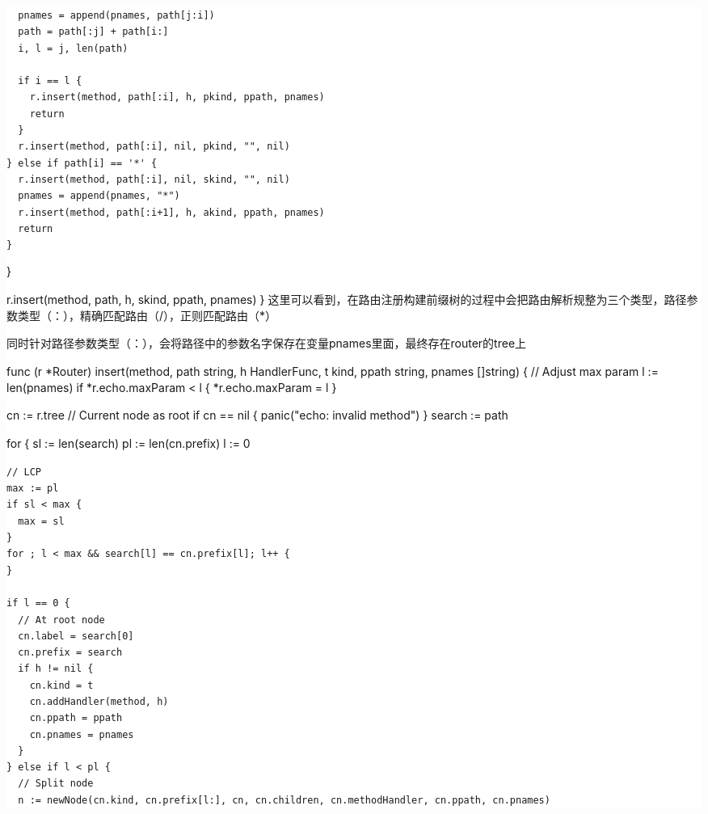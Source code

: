       pnames = append(pnames, path[j:i])
      path = path[:j] + path[i:]
      i, l = j, len(path)

      if i == l {
        r.insert(method, path[:i], h, pkind, ppath, pnames)
        return
      }
      r.insert(method, path[:i], nil, pkind, "", nil)
    } else if path[i] == '*' {
      r.insert(method, path[:i], nil, skind, "", nil)
      pnames = append(pnames, "*")
      r.insert(method, path[:i+1], h, akind, ppath, pnames)
      return
    }
  }

  r.insert(method, path, h, skind, ppath, pnames)
}
这里可以看到，在路由注册构建前缀树的过程中会把路由解析规整为三个类型，路径参数类型（：），精确匹配路由（/），正则匹配路由（*）

同时针对路径参数类型（：），会将路径中的参数名字保存在变量pnames里面，最终存在router的tree上

func (r *Router) insert(method, path string, h HandlerFunc, t kind, ppath string, pnames []string) {
  // Adjust max param
  l := len(pnames)
  if *r.echo.maxParam < l {
    *r.echo.maxParam = l
  }

  cn := r.tree // Current node as root
  if cn == nil {
    panic("echo: invalid method")
  }
  search := path

  for {
    sl := len(search)
    pl := len(cn.prefix)
    l := 0

    // LCP
    max := pl
    if sl < max {
      max = sl
    }
    for ; l < max && search[l] == cn.prefix[l]; l++ {
    }

    if l == 0 {
      // At root node
      cn.label = search[0]
      cn.prefix = search
      if h != nil {
        cn.kind = t
        cn.addHandler(method, h)
        cn.ppath = ppath
        cn.pnames = pnames
      }
    } else if l < pl {
      // Split node
      n := newNode(cn.kind, cn.prefix[l:], cn, cn.children, cn.methodHandler, cn.ppath, cn.pnames)
